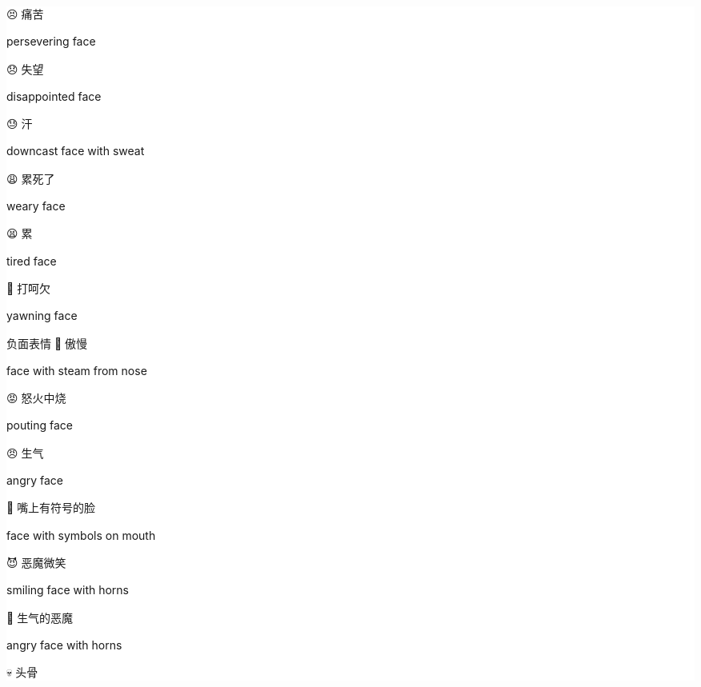 😣
痛苦

persevering face

😞
失望

disappointed face

😓
汗

downcast face with sweat

😩
累死了

weary face

😫
累

tired face

🥱
打呵欠

yawning face

负面表情
😤
傲慢

face with steam from nose

😡
怒火中烧

pouting face

😠
生气

angry face

🤬
嘴上有符号的脸

face with symbols on mouth

😈
恶魔微笑

smiling face with horns

👿
生气的恶魔

angry face with horns

💀
头骨

